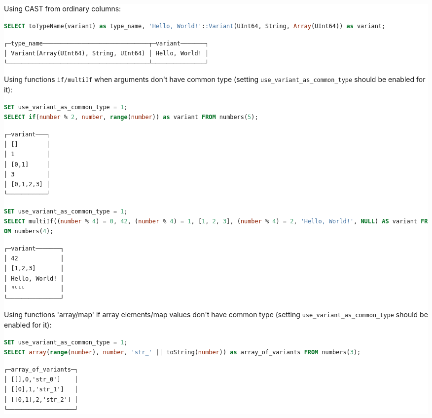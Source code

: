 Using CAST from ordinary columns:

```sql
SELECT toTypeName(variant) as type_name, 'Hello, World!'::Variant(UInt64, String, Array(UInt64)) as variant;
```

```text
┌─type_name──────────────────────────────┬─variant───────┐
│ Variant(Array(UInt64), String, UInt64) │ Hello, World! │
└────────────────────────────────────────┴───────────────┘
```

Using functions `if/multiIf` when arguments don't have common type (setting `use_variant_as_common_type` should be enabled for it):

```sql
SET use_variant_as_common_type = 1;
SELECT if(number % 2, number, range(number)) as variant FROM numbers(5);
```

```text
┌─variant───┐
│ []        │
│ 1         │
│ [0,1]     │
│ 3         │
│ [0,1,2,3] │
└───────────┘
```

```sql
SET use_variant_as_common_type = 1;
SELECT multiIf((number % 4) = 0, 42, (number % 4) = 1, [1, 2, 3], (number % 4) = 2, 'Hello, World!', NULL) AS variant FROM numbers(4);
```

```text
┌─variant───────┐
│ 42            │
│ [1,2,3]       │
│ Hello, World! │
│ ᴺᵁᴸᴸ          │
└───────────────┘
```

Using functions 'array/map' if array elements/map values don't have common type (setting `use_variant_as_common_type` should be enabled for it):

```sql
SET use_variant_as_common_type = 1;
SELECT array(range(number), number, 'str_' || toString(number)) as array_of_variants FROM numbers(3);
```

```text
┌─array_of_variants─┐
│ [[],0,'str_0']    │
│ [[0],1,'str_1']   │
│ [[0,1],2,'str_2'] │
└───────────────────┘
```
